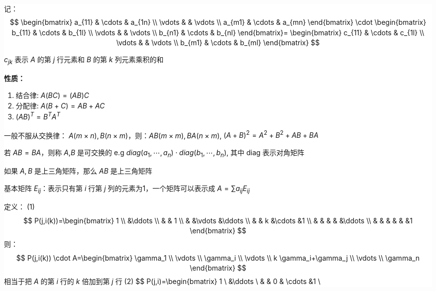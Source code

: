 记：
$$
\begin{bmatrix}
    a_{11} & \cdots & a_{1n} \\
    \vdots & & \vdots \\
    a_{m1} & \cdots & a_{mn} 
\end{bmatrix} \cdot
\begin{bmatrix}
  b_{11} & \cdots & b_{1l} \\
  \vdots &   & \vdots \\
  b_{n1} & \cdots & b_{nl}
\end{bmatrix}=
\begin{bmatrix}
  c_{11} & \cdots & c_{1l} \\
  \vdots &   & \vdots \\
  b_{m1} & \cdots & b_{ml}
\end{bmatrix}
$$

$c_{jk}$ 表示 $A$ 的第 $j$ 行元素和 $B$ 的第 $k$ 列元素乘积的和

**性质：**
1. 结合律: $A(BC)=(AB)C$
2. 分配律: $A(B+C)=AB+AC$
3. $(AB)^T=B^TA^T$   

一般不服从交换律： $A(m \times n),B(n\times m)$，则：$AB(m \times m),BA(n \times m)$, $(A+B)^2=A^2+B^2+AB+BA$

若 $AB=BA$，则称 $A$,$B$ 是可交换的
e.g $diag(a_1,\cdots,a_n) \cdot diag(b_1,\cdots,b_n)$, 其中 diag 表示对角矩阵

如果 $A,B$ 是上三角矩阵，那么 $AB$ 是上三角矩阵

基本矩阵 $E_{ij}$：表示只有第 $i$ 行第 $j$ 列的元素为1，一个矩阵可以表示成 $A=\sum a_{ij} E_{ij}$

定义：
(1)
$$
P(j,i(k))=\begin{bmatrix}
    1 \\
     &\ddots \\
     & & 1 \\
     & &\vdots &\ddots \\
     & & k &\cdots &1 \\
     & & & & &\ddots \\
     & & & & & &1 
\end{bmatrix}
$$
则：
$$
P(j,i(k)) \cdot A=\begin{bmatrix}
    \gamma_1 \\
    \vdots \\
    \gamma_i \\
    \vdots \\
    k \gamma_i+\gamma_j \\
    \vdots \\
    \gamma_n
\end{bmatrix}
$$
相当于把 $A$ 的第 $i$ 行的 $k$ 倍加到第 $j$ 行
(2)
$$
P(j,i)=\begin{bmatrix}
    1 \\
     &\ddots \\
     & & 0 & \cdots &1 \\